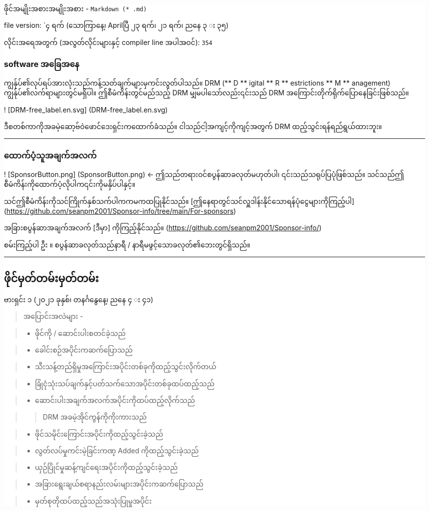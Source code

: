 ဖိုင်အမျိုးအစားအမျိုးအစား - `Markdown (* .md)`

file version: `၄ ရက် (သောကြာနေ့၊ Aprilပြီ ၂၃ ရက်၊ ၂၁ ရက်၊ ညနေ ၃ း ၃၅)

လိုင်းအရေအတွက် (အလွတ်လိုင်းများနှင့် compiler line အပါအဝင်): `354`

### software အခြေအနေ

ကျွန်ုပ်၏လုပ်ရပ်အားလုံးသည်ကန့်သတ်ချက်များမှကင်းလွတ်ပါသည်။ DRM (** D ** igital ** R ** estrictions ** M ** anagement) ကျွန်ုပ်၏လက်ရာများတွင်မရှိပါ။ ဤစီမံကိန်းတွင်မည်သည့် DRM မျှမပါသော်လည်း၎င်းသည် DRM အကြောင်းတိုက်ရိုက်ပြောနေခြင်းဖြစ်သည်။

! [DRM-free_label.en.svg] (DRM-free_label.en.svg)

ဒီစတစ်ကာကိုအခမဲ့ဆော့ဗ်ဝဲဖောင်ဒေးရှင်းကထောက်ခံသည်။ ငါသည်ငါ့အကျင့်ကိုကျင့်အတွက် DRM ထည့်သွင်းရန်ရည်ရွယ်ထားဘူး။

***

### ထောက်ပံ့သူအချက်အလက်

! [SponsorButton.png] (SponsorButton.png) <- ဤသည်တရားဝင်စပွန်ဆာခလုတ်မဟုတ်ပါ၊ ၎င်းသည်သရုပ်ပြပုံဖြစ်သည်။ သင်သည်ဤစီမံကိန်းကိုထောက်ပံ့လိုပါက၎င်းကိုမနှိပ်ပါနှင့်။

သင်ဤစီမံကိန်းကိုသင်ကြိုက်နှစ်သက်ပါကကမကထပြုနိုင်သည်။ [ဤနေရာတွင်သင်လှူဒါန်းနိုင်သောရန်ပုံငွေများကိုကြည့်ပါ] (https://github.com/seanpm2001/Sponsor-info/tree/main/For-sponsors)

အခြားစပွန်ဆာအချက်အလက် [ဒီမှာ] ကိုကြည့်နိုင်သည်။ (https://github.com/seanpm2001/Sponsor-info/)

စမ်းကြည့်ပါ ဦး ။ စပွန်ဆာခလုတ်သည်နာရီ / နာရီမဖွင့်သောခလုတ်၏ဘေးတွင်ရှိသည်။

***

## ဖိုင်မှတ်တမ်းမှတ်တမ်း

ဗားရှင်း ၁ (၂၀၂၁ ခုနှစ်၊ တနင်္ဂနွေနေ့၊ ညနေ ၄ း ၄၁)

> အပြောင်းအလဲများ -

> * ဖိုင်ကို / ဆောင်းပါးစတင်ခဲ့သည်

> * ခေါင်းစဉ်အပိုင်းကဆက်ပြောသည်

> * သီးသန့်တည်ရှိမှုအကြောင်းအပိုင်းတစ်ခုကိုထည့်သွင်းလိုက်တယ်

> * ခြုံငုံသုံးသပ်ချက်နှင့်ပတ်သက်သောအပိုင်းတစ်ခုထပ်ထည့်သည်

> * ဆောင်းပါးအချက်အလက်အပိုင်းကိုထပ်ထည့်လိုက်သည်

>> DRM အခမဲ့အိုင်ကွန်ကိုကိုးကားသည်

> * ဖိုင်သမိုင်းကြောင်းအပိုင်းကိုထည့်သွင်းခဲ့သည်

> * လွတ်လပ်မှုကင်းမဲ့ခြင်းကဏ္ Added ကိုထည့်သွင်းခဲ့သည်

> * ယှဉ်ပြိုင်မှုဆန့်ကျင်ရေးအပိုင်းကိုထည့်သွင်းခဲ့သည်

> * အခြားရွေးချယ်စရာနည်းလမ်းများအပိုင်းကဆက်ပြောသည်

> * မှတ်စုတိုထပ်ထည့်သည်အသုံးပြုမှုအပိုင်း
